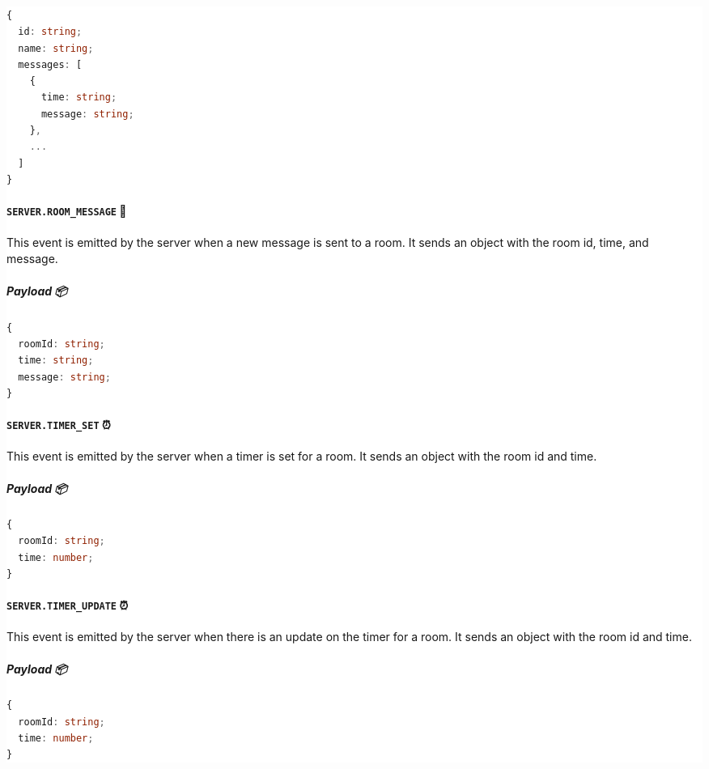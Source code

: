```typescript
{
  id: string;
  name: string;
  messages: [
    {
      time: string;
      message: string;
    },
    ...
  ]
}
```

#### `SERVER.ROOM_MESSAGE` 💬

This event is emitted by the server when a new message is sent to a room. It sends an object with the room id, time, and message.

##### Payload 📦

```typescript
{
  roomId: string;
  time: string;
  message: string;
}
```

#### `SERVER.TIMER_SET` ⏰

This event is emitted by the server when a timer is set for a room. It sends an object with the room id and time.

##### Payload 📦

```typescript
{
  roomId: string;
  time: number;
}
```

#### `SERVER.TIMER_UPDATE` ⏰

This event is emitted by the server when there is an update on the timer for a room. It sends an object with the room id and time.

##### Payload 📦

```typescript
{
  roomId: string;
  time: number;
}
```
